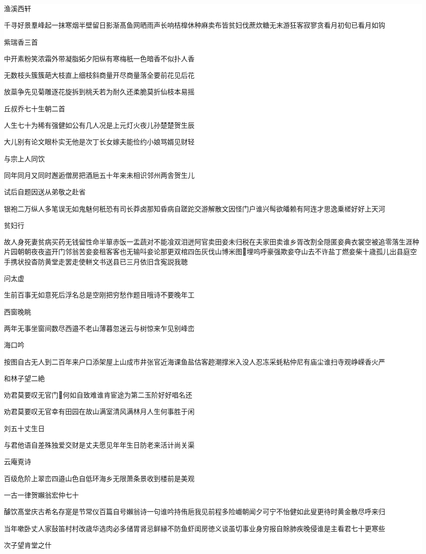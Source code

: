 渔溪西轩  

千寻好景羣峰起一抹寒烟半壁留日影渐髙鱼网晒雨声长响桔橰休种麻卖布皆贫妇伐蔗炊糖无末游狂客寂寥贪看月初旬已看月如钩  

紫瑞香三首  

中开素粉笑浓霜外带凝脂妬夕阳纵有寒梅秖一色暗香不似扑人香  

无数枝头簇簇葩大枝直上细枝斜商量开尽商量落全要前花见后花  

放蘂争先见菊雕逐花旋拆到桃夭若为耐久还柔脆莫折仙枝本易摇  

丘叔乔七十生朝二首  

人生七十为稀有强健如公有几人况是上元灯火夜儿孙楚楚贺生辰  

大儿别有论文眼朴实无他是次丁长女嫁夫能俭约小娘骂婿见财轻  

与宗上人同饮  

同年同月又同时邂逅僧房把酒巵五十年来未相识邻州两舎贺生儿  

试后自题因送从弟敬之赴省  

银袍二万纵人多笔误无如鬼魅何秖恐有司长莽卤那知昏病自蹉跎交游解散文因怪门户谁兴髩欲皤赖有阿连才思逸乗槎好好上天河  

贫妇行  

故人身死妻贫病买药无钱留性命半箪赤饭一盂蔬对不能飡双泪迸阿官卖田妾未归税在夫家田卖谁乡胥改割全隠匿妾典衣裳空被追零落生涯种片园朝朝夜夜盗开门邻翁苦妾妾租客客也无输呌妾论那更双棺四缶灰伐山博米图埋呜呼豪强欺妾夺山去不许盐丁燃妾柴十歳孤儿出县庭空手携状投杳防黄堂走罢走使軿文书送县已三月依旧含寃説我聴  

问太虚  

生前百事无如意死后浮名总是空刚把穷愁作题目哦诗不要晚年工  

西窗晚眺  

两年无事坐窗间数尽西邉不老山薄暮忽迷云与树惊来乍见别峰峦  

海口吟  

按图自古无人到二百年来户口添架屋上山成市井张官近海课鱼盐估客趂潮撑米入没人忍冻采蚝粘仲尼有庙尘谁扫寺观峥嵘香火严  

和林子望二絶  

劝君莫要叹无官门何如自致难谁肯宦途为第二玉阶好好唱名还  

劝君莫要叹无官幸有田园在故山满室清风满林月人生何事胜于闲  

刘五十丈生日  

与君他语自差殊独爱交财是丈夫愿见年年生日防老来活计尚关渠  

云庵覔诗  

百级危阶上翠峦四邉山色自低环海乡无限萧条景收到楼前是美观  

一古一律贺嬾翁宏仲七十  

醵饮髙堂庆古希名存寔是节常仪百篇自号嬾翁诗一句谁吟持侑巵我见前程多险巇朝闻夕可宁不怡健如此叟更待时黄金散尽呼来归  

当年嗽卧丈人家鼔笛村村改歳华选肉必多储胃肾忌鲜縁不防鱼虾闺房徳义谈虽切事业身穷报自賖肺疾晚侵谁是主看君七十更寒些  

次子望肯堂之什  
